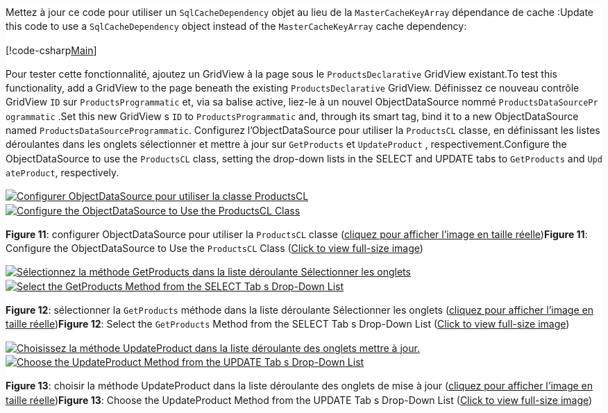 <span data-ttu-id="d0298-274">Mettez à jour ce code pour utiliser un `SqlCacheDependency` objet au lieu de la `MasterCacheKeyArray` dépendance de cache :</span><span class="sxs-lookup"><span data-stu-id="d0298-274">Update this code to use a `SqlCacheDependency` object instead of the `MasterCacheKeyArray` cache dependency:</span></span>

[!code-csharp[Main](using-sql-cache-dependencies-cs/samples/sample13.cs)]

<span data-ttu-id="d0298-275">Pour tester cette fonctionnalité, ajoutez un GridView à la page sous le `ProductsDeclarative` GridView existant.</span><span class="sxs-lookup"><span data-stu-id="d0298-275">To test this functionality, add a GridView to the page beneath the existing `ProductsDeclarative` GridView.</span></span> <span data-ttu-id="d0298-276">Définissez ce nouveau contrôle GridView `ID` sur `ProductsProgrammatic` et, via sa balise active, liez-le à un nouvel ObjectDataSource nommé `ProductsDataSourceProgrammatic` .</span><span class="sxs-lookup"><span data-stu-id="d0298-276">Set this new GridView s `ID` to `ProductsProgrammatic` and, through its smart tag, bind it to a new ObjectDataSource named `ProductsDataSourceProgrammatic`.</span></span> <span data-ttu-id="d0298-277">Configurez l’ObjectDataSource pour utiliser la `ProductsCL` classe, en définissant les listes déroulantes dans les onglets sélectionner et mettre à jour sur `GetProducts` et `UpdateProduct` , respectivement.</span><span class="sxs-lookup"><span data-stu-id="d0298-277">Configure the ObjectDataSource to use the `ProductsCL` class, setting the drop-down lists in the SELECT and UPDATE tabs to `GetProducts` and `UpdateProduct`, respectively.</span></span>

<span data-ttu-id="d0298-278">[![Configurer ObjectDataSource pour utiliser la classe ProductsCL](using-sql-cache-dependencies-cs/_static/image11.gif)](using-sql-cache-dependencies-cs/_static/image15.png)</span><span class="sxs-lookup"><span data-stu-id="d0298-278">[![Configure the ObjectDataSource to Use the ProductsCL Class](using-sql-cache-dependencies-cs/_static/image11.gif)](using-sql-cache-dependencies-cs/_static/image15.png)</span></span>

<span data-ttu-id="d0298-279">**Figure 11**: configurer ObjectDataSource pour utiliser la `ProductsCL` classe ([cliquez pour afficher l’image en taille réelle](using-sql-cache-dependencies-cs/_static/image16.png))</span><span class="sxs-lookup"><span data-stu-id="d0298-279">**Figure 11**: Configure the ObjectDataSource to Use the `ProductsCL` Class ([Click to view full-size image](using-sql-cache-dependencies-cs/_static/image16.png))</span></span>

<span data-ttu-id="d0298-280">[![Sélectionnez la méthode GetProducts dans la liste déroulante Sélectionner les onglets](using-sql-cache-dependencies-cs/_static/image12.gif)](using-sql-cache-dependencies-cs/_static/image17.png)</span><span class="sxs-lookup"><span data-stu-id="d0298-280">[![Select the GetProducts Method from the SELECT Tab s Drop-Down List](using-sql-cache-dependencies-cs/_static/image12.gif)](using-sql-cache-dependencies-cs/_static/image17.png)</span></span>

<span data-ttu-id="d0298-281">**Figure 12**: sélectionner la `GetProducts` méthode dans la liste déroulante Sélectionner les onglets ([cliquez pour afficher l’image en taille réelle](using-sql-cache-dependencies-cs/_static/image18.png))</span><span class="sxs-lookup"><span data-stu-id="d0298-281">**Figure 12**: Select the `GetProducts` Method from the SELECT Tab s Drop-Down List ([Click to view full-size image](using-sql-cache-dependencies-cs/_static/image18.png))</span></span>

<span data-ttu-id="d0298-282">[![Choisissez la méthode UpdateProduct dans la liste déroulante des onglets mettre à jour.](using-sql-cache-dependencies-cs/_static/image13.gif)](using-sql-cache-dependencies-cs/_static/image19.png)</span><span class="sxs-lookup"><span data-stu-id="d0298-282">[![Choose the UpdateProduct Method from the UPDATE Tab s Drop-Down List](using-sql-cache-dependencies-cs/_static/image13.gif)](using-sql-cache-dependencies-cs/_static/image19.png)</span></span>

<span data-ttu-id="d0298-283">**Figure 13**: choisir la méthode UpdateProduct dans la liste déroulante des onglets de mise à jour ([cliquez pour afficher l’image en taille réelle](using-sql-cache-dependencies-cs/_static/image20.png))</span><span class="sxs-lookup"><span data-stu-id="d0298-283">**Figure 13**: Choose the UpdateProduct Method from the UPDATE Tab s Drop-Down List ([Click to view full-size image](using-sql-cache-dependencies-cs/_static/image20.png))</span></span>
